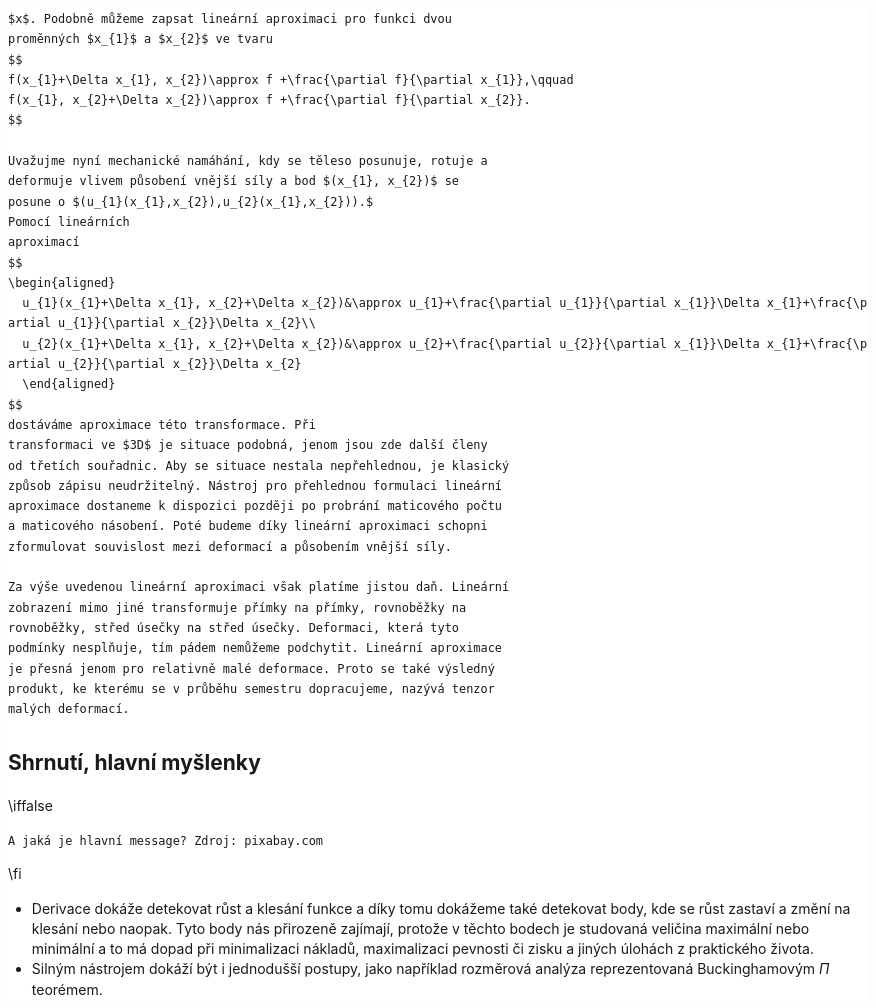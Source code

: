````{prf:algorithm} Lineární aproximace rovinné transformace
$x$. Podobně můžeme zapsat lineární aproximaci pro funkci dvou
proměnných $x_{1}$ a $x_{2}$ ve tvaru
$$
f(x_{1}+\Delta x_{1}, x_{2})\approx f +\frac{\partial f}{\partial x_{1}},\qquad
f(x_{1}, x_{2}+\Delta x_{2})\approx f +\frac{\partial f}{\partial x_{2}}.
$$

Uvažujme nyní mechanické namáhání, kdy se těleso posunuje, rotuje a
deformuje vlivem působení vnější síly a bod $(x_{1}, x_{2})$ se
posune o $(u_{1}(x_{1},x_{2}),u_{2}(x_{1},x_{2})).$
Pomocí lineárních
aproximací
$$
\begin{aligned}
  u_{1}(x_{1}+\Delta x_{1}, x_{2}+\Delta x_{2})&\approx u_{1}+\frac{\partial u_{1}}{\partial x_{1}}\Delta x_{1}+\frac{\partial u_{1}}{\partial x_{2}}\Delta x_{2}\\
  u_{2}(x_{1}+\Delta x_{1}, x_{2}+\Delta x_{2})&\approx u_{2}+\frac{\partial u_{2}}{\partial x_{1}}\Delta x_{1}+\frac{\partial u_{2}}{\partial x_{2}}\Delta x_{2}
  \end{aligned}
$$
dostáváme aproximace této transformace. Při
transformaci ve $3D$ je situace podobná, jenom jsou zde další členy
od třetích souřadnic. Aby se situace nestala nepřehlednou, je klasický
způsob zápisu neudržitelný. Nástroj pro přehlednou formulaci lineární
aproximace dostaneme k dispozici později po probrání maticového počtu
a maticového násobení. Poté budeme díky lineární aproximaci schopni
zformulovat souvislost mezi deformací a působením vnější síly.

Za výše uvedenou lineární aproximaci však platíme jistou daň. Lineární
zobrazení mimo jiné transformuje přímky na přímky, rovnoběžky na
rovnoběžky, střed úsečky na střed úsečky. Deformaci, která tyto
podmínky nesplňuje, tím pádem nemůžeme podchytit. Lineární aproximace
je přesná jenom pro relativně malé deformace. Proto se také výsledný
produkt, ke kterému se v průběhu semestru dopracujeme, nazývá tenzor
malých deformací.

````

## Shrnutí, hlavní myšlenky

\iffalse

<div class='obtekat'>

```{figure} ../message.jpg
A jaká je hlavní message? Zdroj: pixabay.com
```

</div>

\fi

* Derivace dokáže detekovat růst a klesání funkce a díky tomu dokážeme také detekovat body, kde se růst zastaví a změní na klesání nebo naopak. Tyto body nás přirozeně zajímají, protože v těchto bodech je studovaná veličina maximální nebo minimální a to má dopad při minimalizaci nákladů, maximalizaci pevnosti či zisku a jiných úlohách z praktického života.
* Silným nástrojem dokáží být i jednodušší postupy, jako například rozměrová analýza reprezentovaná Buckinghamovým $\Pi$ teorémem.

